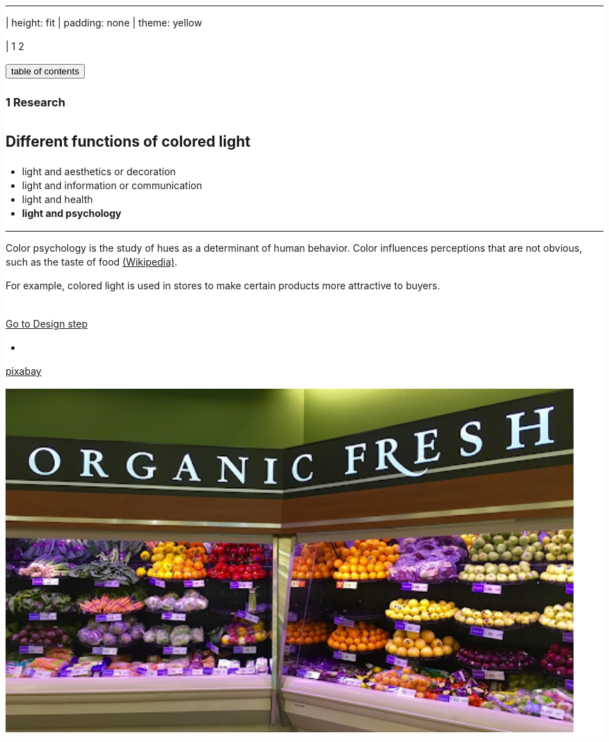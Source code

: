 
---

| height: fit
| padding: none
| theme: yellow

| 1 2

<section style="padding: var(--base5)">

<f-sidebar src="./menu.md"><button slot="button">table of contents</button></f-sidebar>

### **1** Research

## Different functions of colored light

* light and aesthetics or decoration
* light and information or communication
* light and health
* <b>light and psychology</b>


<hr/>

Color psychology is the study of hues as a determinant of human behavior. Color influences perceptions that are not obvious, such as the taste of food <a href="https://en.wikipedia.org/wiki/Color_psychology">(Wikipedia)</a>.

For example, colored light is used in stores to make certain products more attractive to buyers. 

<br />
<f-prev-button />
<a class="primary" @click="send('first')" href="./step-2.0.html">Go to Design step</a>


-
<p>
<a href="https://pixabay.com/it/photos/organici-alimenti-biologici-cibo-1341558/">pixabay</a>
</p>

<img src="./imgs/cap1_7.png" style="width:95%; max-height:90%"/>